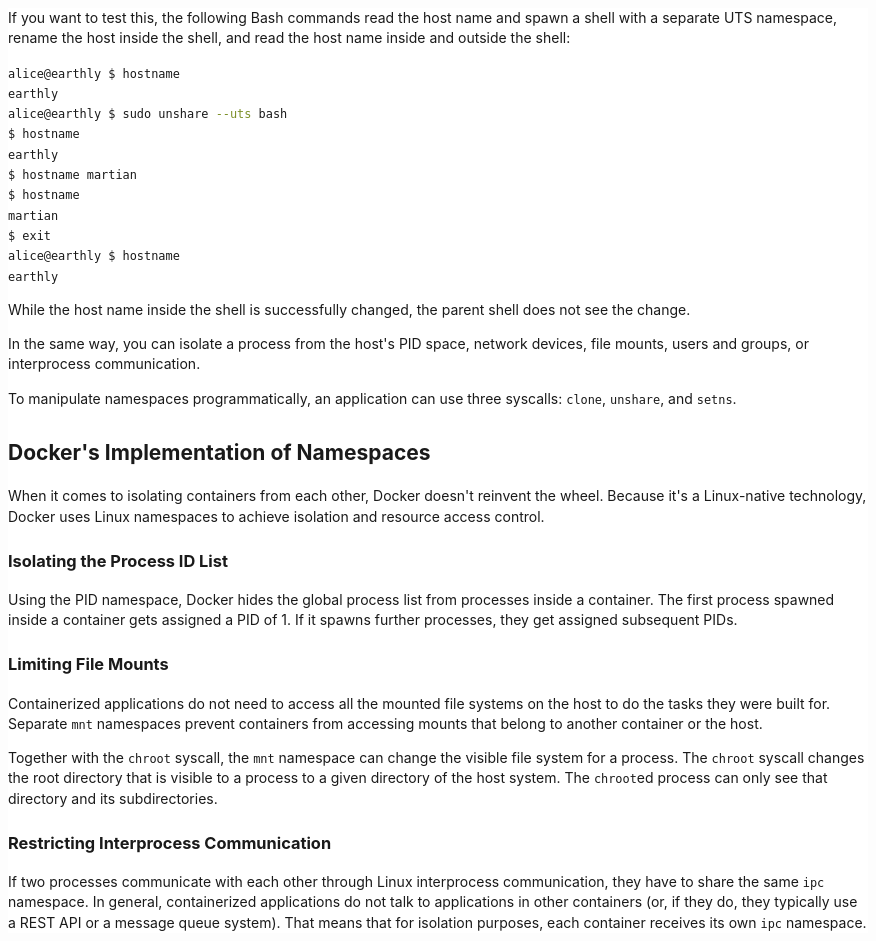 If you want to test this, the following Bash commands read the host name and spawn a shell with a separate UTS namespace, rename the host inside the shell, and read the host name inside and outside the shell:

~~~{.bash caption=">_"}
alice@earthly $ hostname
earthly
alice@earthly $ sudo unshare --uts bash
$ hostname
earthly
$ hostname martian
$ hostname
martian
$ exit
alice@earthly $ hostname
earthly
~~~

While the host name inside the shell is successfully changed, the parent shell does not see the change.

In the same way, you can isolate a process from the host's PID space, network devices, file mounts, users and groups, or interprocess communication.

To manipulate namespaces programmatically, an application can use three syscalls: `clone`, `unshare`, and `setns`.

## Docker's Implementation of Namespaces

When it comes to isolating containers from each other, Docker doesn't reinvent the wheel. Because it's a Linux-native technology, Docker uses Linux namespaces to achieve isolation and resource access control.

### Isolating the Process ID List

Using the PID namespace, Docker hides the global process list from processes inside a container. The first process spawned inside a container gets assigned a PID of 1. If it spawns further processes, they get assigned subsequent PIDs.

### Limiting File Mounts

Containerized applications do not need to access all the mounted file systems on the host to do the tasks they were built for. Separate `mnt` namespaces prevent containers from accessing mounts that belong to another container or the host.

Together with the `chroot` syscall, the `mnt` namespace can change the visible file system for a process. The `chroot` syscall changes the root directory that is visible to a process to a given directory of the host system. The `chroot`ed process can only see that directory and its subdirectories.

### Restricting Interprocess Communication

If two processes communicate with each other through Linux interprocess communication, they have to share the same `ipc` namespace. In general, containerized applications do not talk to applications in other containers (or, if they do, they typically use a REST API or a message queue system). That means that for isolation purposes, each container receives its own `ipc` namespace.
